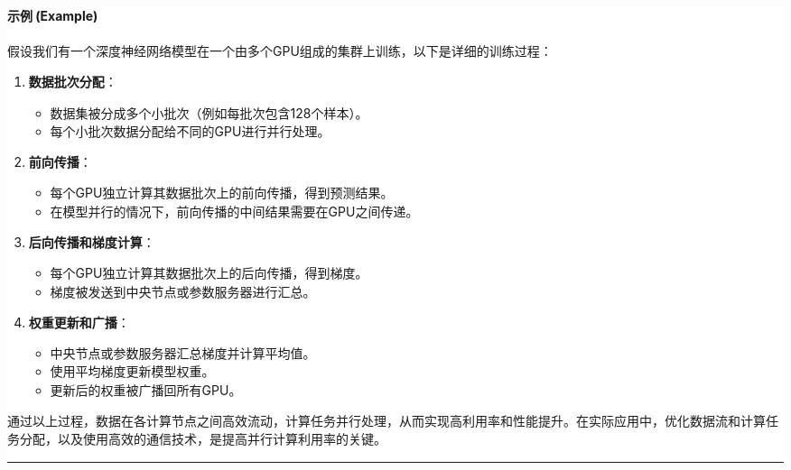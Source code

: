 #### 示例 (Example)
假设我们有一个深度神经网络模型在一个由多个GPU组成的集群上训练，以下是详细的训练过程：

1. **数据批次分配**：
   - 数据集被分成多个小批次（例如每批次包含128个样本）。
   - 每个小批次数据分配给不同的GPU进行并行处理。

2. **前向传播**：
   - 每个GPU独立计算其数据批次上的前向传播，得到预测结果。
   - 在模型并行的情况下，前向传播的中间结果需要在GPU之间传递。

3. **后向传播和梯度计算**：
   - 每个GPU独立计算其数据批次上的后向传播，得到梯度。
   - 梯度被发送到中央节点或参数服务器进行汇总。

4. **权重更新和广播**：
   - 中央节点或参数服务器汇总梯度并计算平均值。
   - 使用平均梯度更新模型权重。
   - 更新后的权重被广播回所有GPU。

通过以上过程，数据在各计算节点之间高效流动，计算任务并行处理，从而实现高利用率和性能提升。在实际应用中，优化数据流和计算任务分配，以及使用高效的通信技术，是提高并行计算利用率的关键。

---

